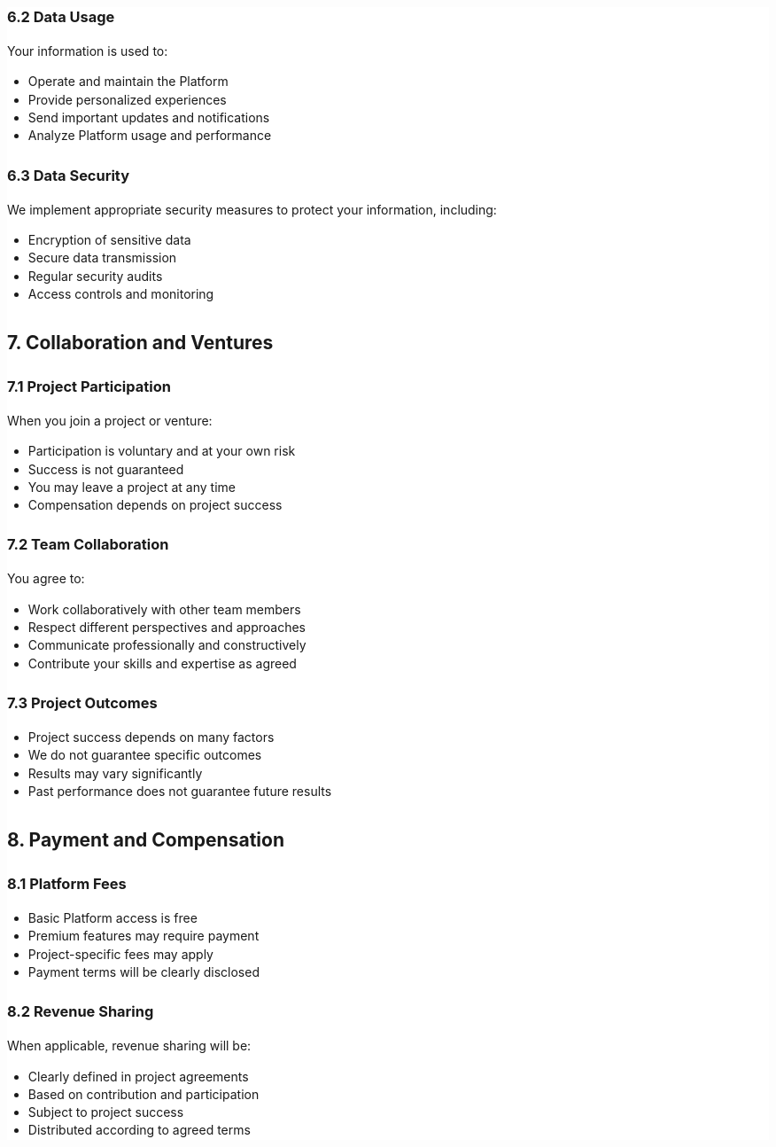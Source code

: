 ### 6.2 Data Usage
Your information is used to:
- Operate and maintain the Platform
- Provide personalized experiences
- Send important updates and notifications
- Analyze Platform usage and performance

### 6.3 Data Security
We implement appropriate security measures to protect your information, including:
- Encryption of sensitive data
- Secure data transmission
- Regular security audits
- Access controls and monitoring

## 7. Collaboration and Ventures

### 7.1 Project Participation
When you join a project or venture:
- Participation is voluntary and at your own risk
- Success is not guaranteed
- You may leave a project at any time
- Compensation depends on project success

### 7.2 Team Collaboration
You agree to:
- Work collaboratively with other team members
- Respect different perspectives and approaches
- Communicate professionally and constructively
- Contribute your skills and expertise as agreed

### 7.3 Project Outcomes
- Project success depends on many factors
- We do not guarantee specific outcomes
- Results may vary significantly
- Past performance does not guarantee future results

## 8. Payment and Compensation

### 8.1 Platform Fees
- Basic Platform access is free
- Premium features may require payment
- Project-specific fees may apply
- Payment terms will be clearly disclosed

### 8.2 Revenue Sharing
When applicable, revenue sharing will be:
- Clearly defined in project agreements
- Based on contribution and participation
- Subject to project success
- Distributed according to agreed terms
